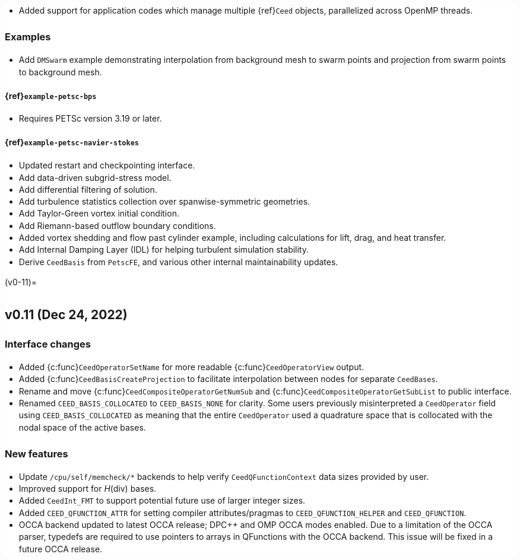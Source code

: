 - Added support for application codes which manage multiple {ref}`Ceed` objects, parallelized across OpenMP threads.

### Examples

- Add `DMSwarm` example demonstrating interpolation from background mesh to swarm points and projection from swarm points to background mesh.

#### {ref}`example-petsc-bps`

- Requires PETSc version 3.19 or later.

#### {ref}`example-petsc-navier-stokes`

- Updated restart and checkpointing interface.
- Add data-driven subgrid-stress model.
- Add differential filtering of solution.
- Add turbulence statistics collection over spanwise-symmetric geometries.
- Add Taylor-Green vortex initial condition.
- Add Riemann-based outflow boundary conditions.
- Added vortex shedding and flow past cylinder example, including calculations for lift, drag, and heat transfer.
- Add Internal Damping Layer (IDL) for helping turbulent simulation stability.
- Derive `CeedBasis` from `PetscFE`, and various other internal maintainability updates.

(v0-11)=

## v0.11 (Dec 24, 2022)

### Interface changes

- Added {c:func}`CeedOperatorSetName` for more readable {c:func}`CeedOperatorView` output.
- Added {c:func}`CeedBasisCreateProjection` to facilitate interpolation between nodes for separate `CeedBases`.
- Rename and move {c:func}`CeedCompositeOperatorGetNumSub` and {c:func}`CeedCompositeOperatorGetSubList` to public interface.
- Renamed `CEED_BASIS_COLLOCATED` to `CEED_BASIS_NONE` for clarity.
Some users previously misinterpreted a `CeedOperator` field using `CEED_BASIS_COLLOCATED` as meaning that the entire `CeedOperator` used a quadrature space that is collocated with the nodal space of the active bases.

### New features

- Update `/cpu/self/memcheck/*` backends to help verify `CeedQFunctionContext` data sizes provided by user.
- Improved support for $H(\text{div})$ bases.
- Added `CeedInt_FMT` to support potential future use of larger integer sizes.
- Added `CEED_QFUNCTION_ATTR` for setting compiler attributes/pragmas to `CEED_QFUNCTION_HELPER` and `CEED_QFUNCTION`.
- OCCA backend updated to latest OCCA release; DPC++ and OMP OCCA modes enabled.
Due to a limitation of the OCCA parser, typedefs are required to use pointers to arrays in QFunctions with the OCCA backend.
This issue will be fixed in a future OCCA release.
